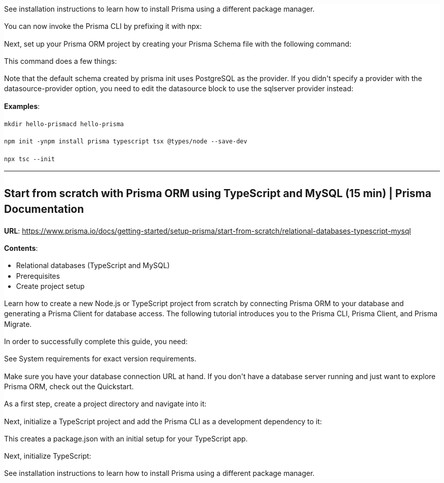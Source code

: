 See installation instructions to learn how to install Prisma using a different package manager.

You can now invoke the Prisma CLI by prefixing it with npx:

Next, set up your Prisma ORM project by creating your Prisma Schema file with the following command:

This command does a few things:

Note that the default schema created by prisma init uses PostgreSQL as the provider. If you didn't specify a provider with the datasource-provider option, you need to edit the datasource block to use the sqlserver provider instead:

**Examples**:

```terminal
mkdir hello-prismacd hello-prisma
```

```terminal
npm init -ynpm install prisma typescript tsx @types/node --save-dev
```

```terminal
npx tsc --init
```

---

## Start from scratch with Prisma ORM using TypeScript and MySQL (15 min) | Prisma Documentation

**URL**: https://www.prisma.io/docs/getting-started/setup-prisma/start-from-scratch/relational-databases-typescript-mysql

**Contents**:
- Relational databases (TypeScript and MySQL)
- Prerequisites​
- Create project setup​

Learn how to create a new Node.js or TypeScript project from scratch by connecting Prisma ORM to your database and generating a Prisma Client for database access. The following tutorial introduces you to the Prisma CLI, Prisma Client, and Prisma Migrate.

In order to successfully complete this guide, you need:

See System requirements for exact version requirements.

Make sure you have your database connection URL at hand. If you don't have a database server running and just want to explore Prisma ORM, check out the Quickstart.

As a first step, create a project directory and navigate into it:

Next, initialize a TypeScript project and add the Prisma CLI as a development dependency to it:

This creates a package.json with an initial setup for your TypeScript app.

Next, initialize TypeScript:

See installation instructions to learn how to install Prisma using a different package manager.

